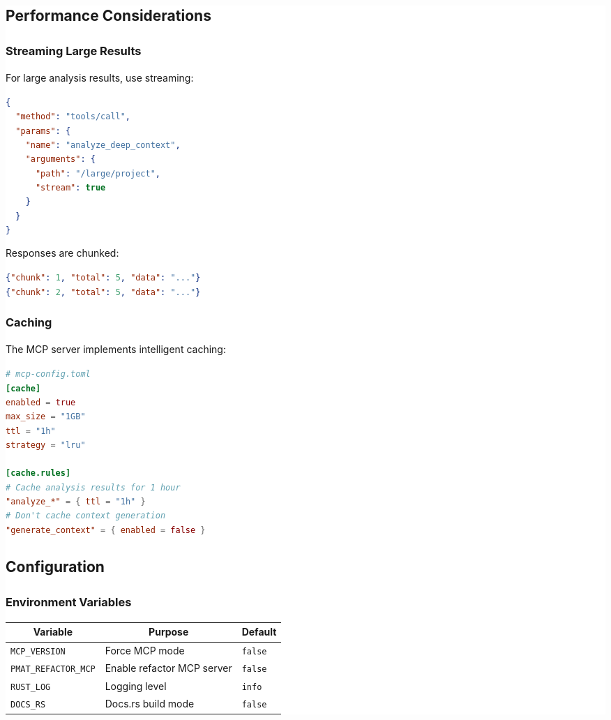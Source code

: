 ## Performance Considerations

### Streaming Large Results

For large analysis results, use streaming:

```json
{
  "method": "tools/call",
  "params": {
    "name": "analyze_deep_context",
    "arguments": {
      "path": "/large/project",
      "stream": true
    }
  }
}
```

Responses are chunked:
```json
{"chunk": 1, "total": 5, "data": "..."}
{"chunk": 2, "total": 5, "data": "..."}
```

### Caching

The MCP server implements intelligent caching:

```toml
# mcp-config.toml
[cache]
enabled = true
max_size = "1GB"
ttl = "1h"
strategy = "lru"

[cache.rules]
# Cache analysis results for 1 hour
"analyze_*" = { ttl = "1h" }
# Don't cache context generation
"generate_context" = { enabled = false }
```

## Configuration

### Environment Variables

| Variable | Purpose | Default |
|----------|---------|----------|
| `MCP_VERSION` | Force MCP mode | `false` |
| `PMAT_REFACTOR_MCP` | Enable refactor MCP server | `false` |
| `RUST_LOG` | Logging level | `info` |
| `DOCS_RS` | Docs.rs build mode | `false` |
